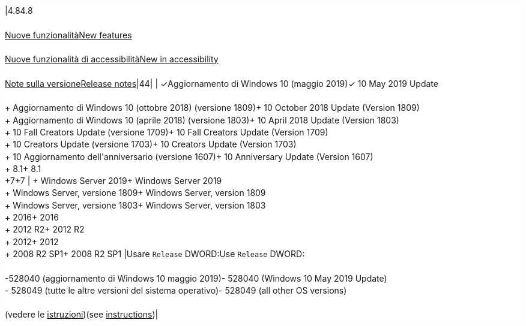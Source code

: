 |<span data-ttu-id="f8a08-129">4.8</span><span class="sxs-lookup"><span data-stu-id="f8a08-129">4.8</span></span><br/><br/>[<span data-ttu-id="f8a08-130">Nuove funzionalità</span><span class="sxs-lookup"><span data-stu-id="f8a08-130">New features</span></span>](../whats-new/index.md#whats-new-in-net-framework-48)<br/><br/>[<span data-ttu-id="f8a08-131">Nuove funzionalità di accessibilità</span><span class="sxs-lookup"><span data-stu-id="f8a08-131">New in accessibility</span></span>](../whats-new/whats-new-in-accessibility.md#whats-new-in-accessibility-in-net-framework-48)<br /><br >[<span data-ttu-id="f8a08-132">Note sulla versione</span><span class="sxs-lookup"><span data-stu-id="f8a08-132">Release notes</span></span>](https://github.com/Microsoft/dotnet/tree/master/releases/net48/README.md)|<span data-ttu-id="f8a08-133">4</span><span class="sxs-lookup"><span data-stu-id="f8a08-133">4</span></span>| | <span data-ttu-id="f8a08-134">✓Aggiornamento di Windows 10 (maggio 2019)</span><span class="sxs-lookup"><span data-stu-id="f8a08-134">✓ 10 May 2019 Update</span></span><br/><br/> <span data-ttu-id="f8a08-135">+ Aggiornamento di Windows 10 (ottobre 2018) (versione 1809)</span><span class="sxs-lookup"><span data-stu-id="f8a08-135">+ 10 October 2018 Update (Version 1809)</span></span> <br/> <span data-ttu-id="f8a08-136">+ Aggiornamento di Windows 10 (aprile 2018) (versione 1803)</span><span class="sxs-lookup"><span data-stu-id="f8a08-136">+ 10 April 2018 Update (Version 1803)</span></span> <br/> <span data-ttu-id="f8a08-137">+ 10 Fall Creators Update (versione 1709)</span><span class="sxs-lookup"><span data-stu-id="f8a08-137">+ 10 Fall Creators Update (Version 1709)</span></span> <br/> <span data-ttu-id="f8a08-138">+ 10 Creators Update (versione 1703)</span><span class="sxs-lookup"><span data-stu-id="f8a08-138">+ 10 Creators Update (Version 1703)</span></span> <br/> <span data-ttu-id="f8a08-139">+ 10 Aggiornamento dell'anniversario (versione 1607)</span><span class="sxs-lookup"><span data-stu-id="f8a08-139">+ 10 Anniversary Update (Version 1607)</span></span> <br/> <span data-ttu-id="f8a08-140">+ 8.1</span><span class="sxs-lookup"><span data-stu-id="f8a08-140">+ 8.1</span></span> <br/> <span data-ttu-id="f8a08-141">+7</span><span class="sxs-lookup"><span data-stu-id="f8a08-141">+7</span></span> | <span data-ttu-id="f8a08-142">+ Windows Server 2019</span><span class="sxs-lookup"><span data-stu-id="f8a08-142">+ Windows Server 2019</span></span><br/> <span data-ttu-id="f8a08-143">+ Windows Server, versione 1809</span><span class="sxs-lookup"><span data-stu-id="f8a08-143">+ Windows Server, version 1809</span></span> <br/> <span data-ttu-id="f8a08-144">+ Windows Server, versione 1803</span><span class="sxs-lookup"><span data-stu-id="f8a08-144">+ Windows Server, version 1803</span></span> <br/> <span data-ttu-id="f8a08-145">+ 2016</span><span class="sxs-lookup"><span data-stu-id="f8a08-145">+ 2016</span></span> <br/> <span data-ttu-id="f8a08-146">+ 2012 R2</span><span class="sxs-lookup"><span data-stu-id="f8a08-146">+ 2012 R2</span></span> <br/> <span data-ttu-id="f8a08-147">+ 2012</span><span class="sxs-lookup"><span data-stu-id="f8a08-147">+ 2012</span></span> <br/> <span data-ttu-id="f8a08-148">+ 2008 R2 SP1</span><span class="sxs-lookup"><span data-stu-id="f8a08-148">+ 2008 R2 SP1</span></span> |<span data-ttu-id="f8a08-149">Usare `Release` DWORD:</span><span class="sxs-lookup"><span data-stu-id="f8a08-149">Use `Release` DWORD:</span></span><br/><br/> <span data-ttu-id="f8a08-150">-528040 (aggiornamento di Windows 10 maggio 2019)</span><span class="sxs-lookup"><span data-stu-id="f8a08-150">- 528040 (Windows 10 May 2019 Update)</span></span> <br/> <span data-ttu-id="f8a08-151">- 528049 (tutte le altre versioni del sistema operativo)</span><span class="sxs-lookup"><span data-stu-id="f8a08-151">- 528049 (all other OS versions)</span></span> <br/><br/> <span data-ttu-id="f8a08-152">(vedere le [istruzioni](how-to-determine-which-versions-are-installed.md))</span><span class="sxs-lookup"><span data-stu-id="f8a08-152">(see [instructions](how-to-determine-which-versions-are-installed.md))</span></span>|